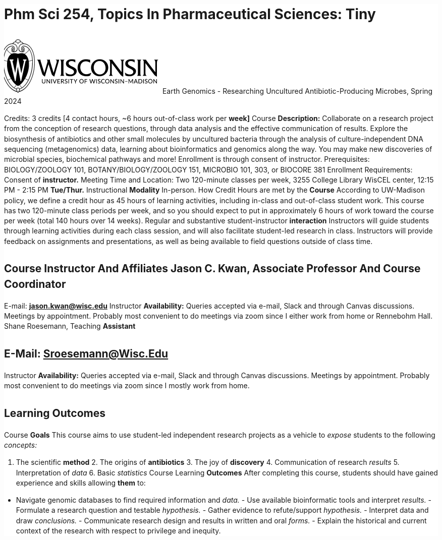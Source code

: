 # Phm Sci 254, Topics In Pharmaceutical Sciences: Tiny

![0_Image_0.Png](0_Image_0.Png) Earth Genomics - Researching Uncultured Antibiotic-Producing Microbes, Spring 2024

Credits: 3 credits [4 contact hours, ~6 hours out-of-class work per **week]** Course **Description:** Collaborate on a research project from the conception of research questions, through data analysis and the effective communication of results. Explore the biosynthesis of antibiotics and other small molecules by uncultured bacteria through the analysis of culture-independent DNA sequencing (metagenomics) data, learning about bioinformatics and genomics along the way. You may make new discoveries of microbial species, biochemical pathways and more! Enrollment is through consent of instructor. Prerequisites: BIOLOGY/ZOOLOGY 101, BOTANY/BIOLOGY/ZOOLOGY 151, MICROBIO 101, 303, or BIOCORE 381 Enrollment Requirements: Consent of **instructor.** Meeting Time and Location: Two 120-minute classes per week, 3255 College Library WisCEL center, 12:15 PM - 2:15 PM **Tue/Thur.** Instructional **Modality** In-person. How Credit Hours are met by the **Course** According to UW-Madison policy, we define a credit hour as 45 hours of learning activities, including in-class and out-of-class student work. This course has two 120-minute class periods per week, and so you should expect to put in approximately 6 hours of work toward the course per week (total 140 hours over 14 weeks). Regular and substantive student-instructor **interaction** Instructors will guide students through learning activities during each class session, and will also facilitate student-led research in class. Instructors will provide feedback on assignments and presentations, as well as being available to field questions outside of class time.

## Course Instructor And Affiliates Jason C. Kwan, Associate Professor And Course Coordinator

E-mail: **jason.kwan@wisc.edu** Instructor **Availability:** Queries accepted via e-mail, Slack and through Canvas discussions. Meetings by appointment. Probably most convenient to do meetings via zoom since I either work from home or Rennebohm Hall. Shane Roesemann, Teaching **Assistant**

## E-Mail: Sroesemann@Wisc.Edu

Instructor **Availability:** Queries accepted via e-mail, Slack and through Canvas discussions. Meetings by appointment. Probably most convenient to do meetings via zoom since I mostly work from home.

## Learning Outcomes

Course **Goals** This course aims to use student-led independent research projects as a vehicle to *expose* students to the following *concepts:*
1. The scientific **method** 2. The origins of **antibiotics** 3. The joy of **discovery** 4. Communication of research *results* 5. Interpretation of *data* 6. Basic *statistics* Course Learning **Outcomes** After completing this course, students should have gained experience and skills allowing **them** to:
- Navigate genomic databases to find required information and *data.* - Use available bioinformatic tools and interpret *results.* - Formulate a research question and testable *hypothesis.* - Gather evidence to refute/support *hypothesis.* - Interpret data and draw *conclusions.* - Communicate research design and results in written and oral *forms.* - Explain the historical and current context of the research with respect to privilege and inequity.
